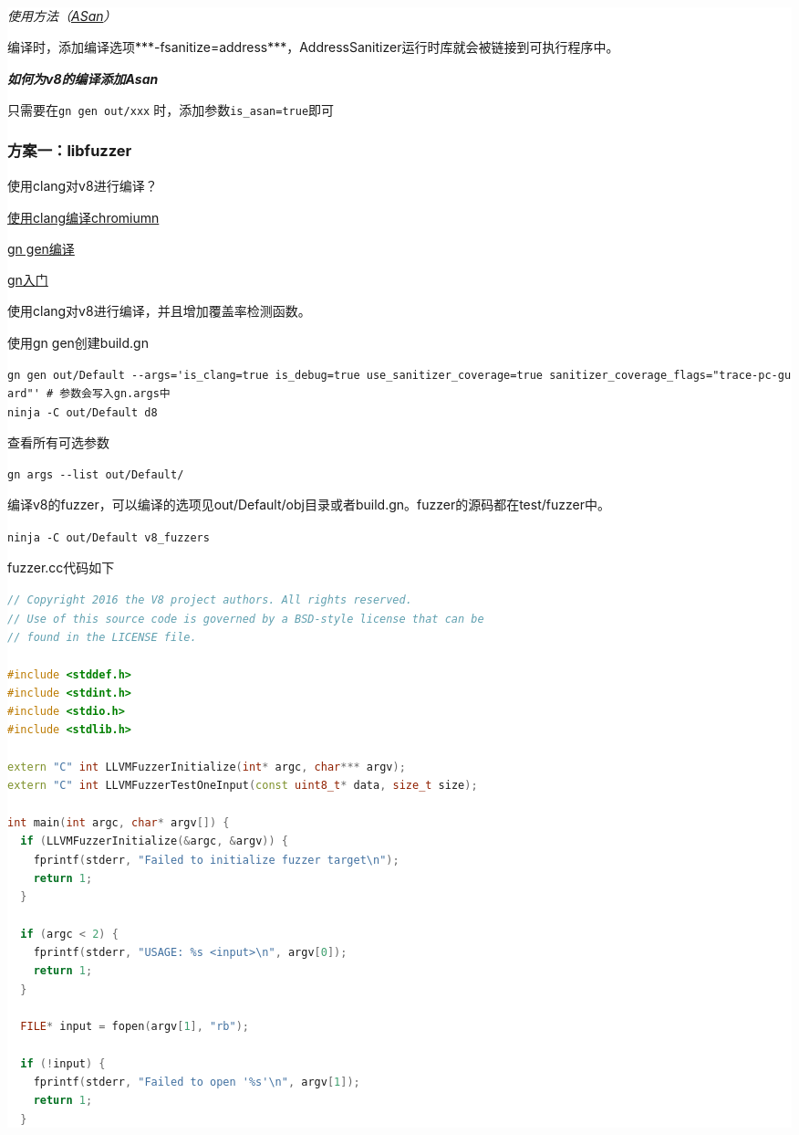 *使用方法（[ASan](https://clang.llvm.org/docs/AddressSanitizer.html#addresssanitizer)）*

编译时，添加编译选项***-fsanitize=address***，AddressSanitizer运行时库就会被链接到可执行程序中。

***如何为v8的编译添加Asan***

只需要在`gn gen out/xxx` 时，添加参数`is_asan=true`即可

### 方案一：libfuzzer

使用clang对v8进行编译？

 [使用clang编译chromiumn](https://blog.csdn.net/zxc024000/article/details/79912720)

[ gn gen编译](https://blog.csdn.net/Vincent95/article/details/78499883)

[gn入门](https://www.cnblogs.com/xl2432/p/11844943.html)

使用clang对v8进行编译，并且增加覆盖率检测函数。

使用gn gen创建build.gn

```
gn gen out/Default --args='is_clang=true is_debug=true use_sanitizer_coverage=true sanitizer_coverage_flags="trace-pc-guard"' # 参数会写入gn.args中
ninja -C out/Default d8
```

查看所有可选参数

```
gn args --list out/Default/
```

编译v8的fuzzer，可以编译的选项见out/Default/obj目录或者build.gn。fuzzer的源码都在test/fuzzer中。

```
ninja -C out/Default v8_fuzzers
```

fuzzer.cc代码如下

```c++
// Copyright 2016 the V8 project authors. All rights reserved.
// Use of this source code is governed by a BSD-style license that can be
// found in the LICENSE file.

#include <stddef.h>
#include <stdint.h>
#include <stdio.h>
#include <stdlib.h>

extern "C" int LLVMFuzzerInitialize(int* argc, char*** argv);
extern "C" int LLVMFuzzerTestOneInput(const uint8_t* data, size_t size);

int main(int argc, char* argv[]) {
  if (LLVMFuzzerInitialize(&argc, &argv)) {
    fprintf(stderr, "Failed to initialize fuzzer target\n");
    return 1;
  }

  if (argc < 2) {
    fprintf(stderr, "USAGE: %s <input>\n", argv[0]);
    return 1;
  }

  FILE* input = fopen(argv[1], "rb");

  if (!input) {
    fprintf(stderr, "Failed to open '%s'\n", argv[1]);
    return 1;
  }
```

[pdfium]: https://pdfium.googlesource.com/pdfium/
[radamsa]: https://github.com/aoh/radamsa
[PDFium bugs]: https://bugs.chromium.org/p/chromium/issues/list?can=1&q=Type%3DBug-Security+component%3AInternals%3EPlugins%3EPDF+label%3Aallpublic+opened%3E2015-04-09&colspec=ID+Pri+M+Stars+ReleaseBlock+Component+Status+Owner+Summary+OS+Modified&x=m&y=releaseblock&cells=ids